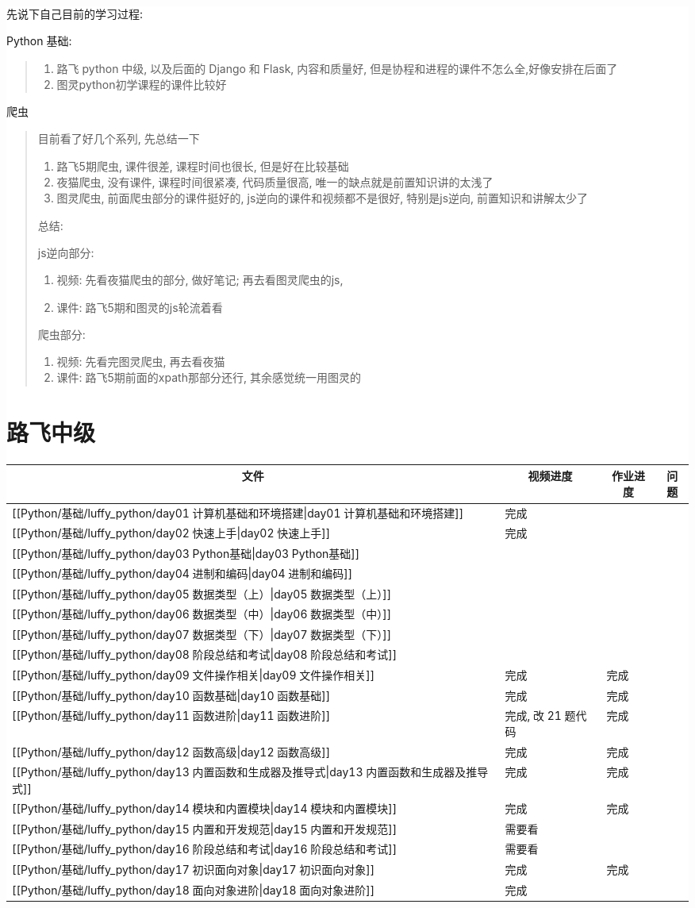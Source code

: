 
先说下自己目前的学习过程:

Python 基础:
>  1. 路飞 python 中级, 以及后面的 Django 和 Flask, 内容和质量好, 但是协程和进程的课件不怎么全,好像安排在后面了
>  1. 图灵python初学课程的课件比较好

爬虫

>   目前看了好几个系列, 先总结一下
>
>   1.   路飞5期爬虫, 课件很差, 课程时间也很长, 但是好在比较基础
>   2.   夜猫爬虫, 没有课件, 课程时间很紧凑, 代码质量很高, 唯一的缺点就是前置知识讲的太浅了
>   3.   图灵爬虫, 前面爬虫部分的课件挺好的, js逆向的课件和视频都不是很好, 特别是js逆向, 前置知识和讲解太少了
>
>   总结: 
>
>   js逆向部分:
>
>   1.   视频: 先看夜猫爬虫的部分,  做好笔记; 再去看图灵爬虫的js, 
> 
> 
>   2.   课件: 路飞5期和图灵的js轮流着看
>
>   爬虫部分:
>
>   1.   视频: 先看完图灵爬虫, 再去看夜猫
>   2.   课件: 路飞5期前面的xpath那部分还行, 其余感觉统一用图灵的

# 路飞中级

| 文件                                                              | 视频进度         | 作业进度 | 问题  |
| --------------------------------------------------------------- | ------------ | ---- | --- |
| [[Python/基础/luffy_python/day01 计算机基础和环境搭建\|day01 计算机基础和环境搭建]]             | 完成           |      |     |
| [[Python/基础/luffy_python/day02 快速上手\|day02 快速上手]]                         | 完成           |      |     |
| [[Python/基础/luffy_python/day03 Python基础\|day03 Python基础]]                 |              |      |     |
| [[Python/基础/luffy_python/day04 进制和编码\|day04 进制和编码]]                       |              |      |     |
| [[Python/基础/luffy_python/day05 数据类型（上）\|day05 数据类型（上）]]                   |              |      |     |
| [[Python/基础/luffy_python/day06 数据类型（中）\|day06 数据类型（中）]]                   |              |      |     |
| [[Python/基础/luffy_python/day07 数据类型（下）\|day07 数据类型（下）]]                   |              |      |     |
| [[Python/基础/luffy_python/day08 阶段总结和考试\|day08 阶段总结和考试]]                   |              |      |     |
| [[Python/基础/luffy_python/day09 文件操作相关\|day09 文件操作相关]]                     | 完成           | 完成   |     |
| [[Python/基础/luffy_python/day10 函数基础\|day10 函数基础]]                         | 完成           | 完成   |     |
| [[Python/基础/luffy_python/day11 函数进阶\|day11 函数进阶]]                         | 完成, 改 21 题代码 | 完成   |     |
| [[Python/基础/luffy_python/day12 函数高级\|day12 函数高级]]                         | 完成           | 完成   |     |
| [[Python/基础/luffy_python/day13 内置函数和生成器及推导式\|day13 内置函数和生成器及推导式]]         | 完成           | 完成   |     |
| [[Python/基础/luffy_python/day14 模块和内置模块\|day14 模块和内置模块]]                   | 完成           | 完成   |     |
| [[Python/基础/luffy_python/day15 内置和开发规范\|day15 内置和开发规范]]                   | 需要看          |      |     |
| [[Python/基础/luffy_python/day16 阶段总结和考试\|day16 阶段总结和考试]]                   | 需要看          |      |     |
| [[Python/基础/luffy_python/day17 初识面向对象\|day17 初识面向对象]]                     | 完成           | 完成   |     |
| [[Python/基础/luffy_python/day18 面向对象进阶\|day18 面向对象进阶]]                     | 完成           |      |     |
